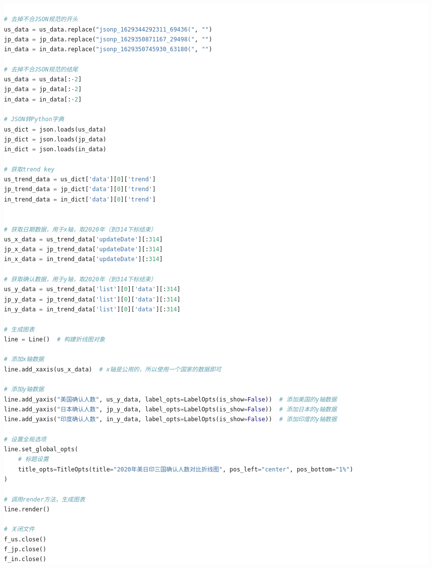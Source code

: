 ```python

# 去掉不合JSON规范的开头
us_data = us_data.replace("jsonp_1629344292311_69436(", "")
jp_data = jp_data.replace("jsonp_1629350871167_29498(", "")
in_data = in_data.replace("jsonp_1629350745930_63180(", "")

# 去掉不合JSON规范的结尾
us_data = us_data[:-2]
jp_data = jp_data[:-2]
in_data = in_data[:-2]

# JSON转Python字典
us_dict = json.loads(us_data)
jp_dict = json.loads(jp_data)
in_dict = json.loads(in_data)

# 获取trend key
us_trend_data = us_dict['data'][0]['trend']
jp_trend_data = jp_dict['data'][0]['trend']
in_trend_data = in_dict['data'][0]['trend']


# 获取日期数据，用于x轴，取2020年（到314下标结束）
us_x_data = us_trend_data['updateDate'][:314]
jp_x_data = jp_trend_data['updateDate'][:314]
in_x_data = in_trend_data['updateDate'][:314]

# 获取确认数据，用于y轴，取2020年（到314下标结束）
us_y_data = us_trend_data['list'][0]['data'][:314]
jp_y_data = jp_trend_data['list'][0]['data'][:314]
in_y_data = in_trend_data['list'][0]['data'][:314]

# 生成图表
line = Line()  # 构建折线图对象

# 添加x轴数据
line.add_xaxis(us_x_data)  # x轴是公用的，所以使用一个国家的数据即可

# 添加y轴数据
line.add_yaxis("美国确认人数", us_y_data, label_opts=LabelOpts(is_show=False))  # 添加美国的y轴数据
line.add_yaxis("日本确认人数", jp_y_data, label_opts=LabelOpts(is_show=False))  # 添加日本的y轴数据
line.add_yaxis("印度确认人数", in_y_data, label_opts=LabelOpts(is_show=False))  # 添加印度的y轴数据

# 设置全局选项
line.set_global_opts(
    # 标题设置
    title_opts=TitleOpts(title="2020年美日印三国确认人数对比折线图", pos_left="center", pos_bottom="1%")
)

# 调用render方法，生成图表
line.render()

# 关闭文件
f_us.close()
f_jp.close()
f_in.close()
```

